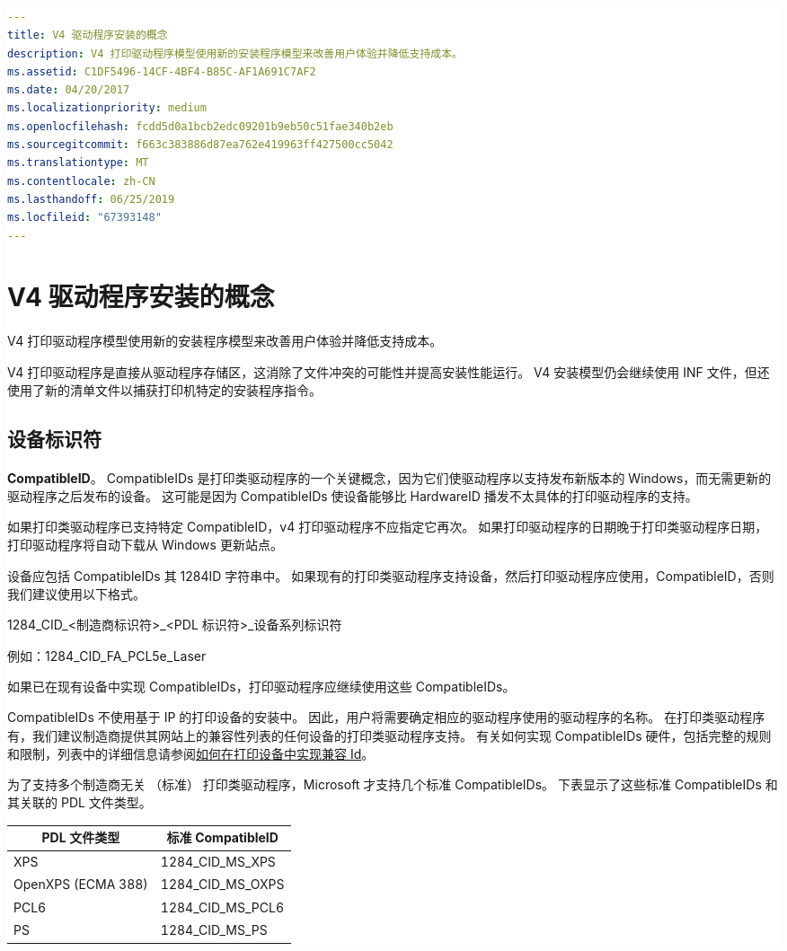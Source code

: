 ```yaml
---
title: V4 驱动程序安装的概念
description: V4 打印驱动程序模型使用新的安装程序模型来改善用户体验并降低支持成本。
ms.assetid: C1DF5496-14CF-4BF4-B85C-AF1A691C7AF2
ms.date: 04/20/2017
ms.localizationpriority: medium
ms.openlocfilehash: fcdd5d0a1bcb2edc09201b9eb50c51fae340b2eb
ms.sourcegitcommit: f663c383886d87ea762e419963ff427500cc5042
ms.translationtype: MT
ms.contentlocale: zh-CN
ms.lasthandoff: 06/25/2019
ms.locfileid: "67393148"
---
```

# <a name="v4-driver-setup-concepts"></a>V4 驱动程序安装的概念


V4 打印驱动程序模型使用新的安装程序模型来改善用户体验并降低支持成本。

V4 打印驱动程序是直接从驱动程序存储区，这消除了文件冲突的可能性并提高安装性能运行。 V4 安装模型仍会继续使用 INF 文件，但还使用了新的清单文件以捕获打印机特定的安装程序指令。

## <a name="device-identifiers"></a>设备标识符


**CompatibleID**。 CompatibleIDs 是打印类驱动程序的一个关键概念，因为它们使驱动程序以支持发布新版本的 Windows，而无需更新的驱动程序之后发布的设备。 这可能是因为 CompatibleIDs 使设备能够比 HardwareID 播发不太具体的打印驱动程序的支持。

如果打印类驱动程序已支持特定 CompatibleID，v4 打印驱动程序不应指定它再次。 如果打印驱动程序的日期晚于打印类驱动程序日期，打印驱动程序将自动下载从 Windows 更新站点。

设备应包括 CompatibleIDs 其 1284ID 字符串中。 如果现有的打印类驱动程序支持设备，然后打印驱动程序应使用，CompatibleID，否则我们建议使用以下格式。

1284\_CID\_&lt;制造商标识符&gt;\_&lt;PDL 标识符&gt;\_设备系列标识符

例如：1284\_CID\_FA\_PCL5e\_Laser

如果已在现有设备中实现 CompatibleIDs，打印驱动程序应继续使用这些 CompatibleIDs。

CompatibleIDs 不使用基于 IP 的打印设备的安装中。 因此，用户将需要确定相应的驱动程序使用的驱动程序的名称。 在打印类驱动程序有，我们建议制造商提供其网站上的兼容性列表的任何设备的打印类驱动程序支持。 有关如何实现 CompatibleIDs 硬件，包括完整的规则和限制，列表中的详细信息请参阅[如何在打印设备中实现兼容 Id](https://docs.microsoft.com/previous-versions/windows/hardware/design/dn613942(v=vs.85))。

为了支持多个制造商无关 （标准） 打印类驱动程序，Microsoft 才支持几个标准 CompatibleIDs。 下表显示了这些标准 CompatibleIDs 和其关联的 PDL 文件类型。

| PDL 文件类型      | 标准 CompatibleID |
|--------------------|-----------------------|
| XPS                | 1284\_CID\_MS\_XPS    |
| OpenXPS (ECMA 388) | 1284\_CID\_MS\_OXPS   |
| PCL6               | 1284\_CID\_MS\_PCL6   |
| PS                 | 1284\_CID\_MS\_PS     |

 
